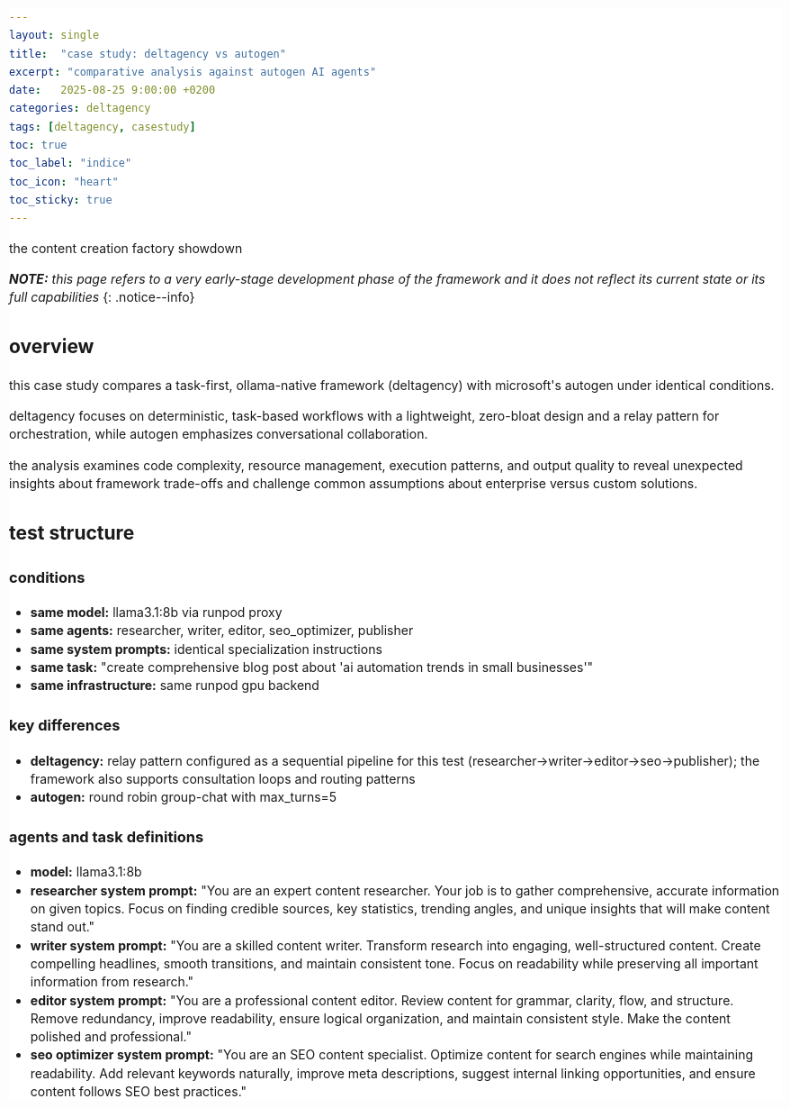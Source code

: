 ```yaml
---
layout: single
title:  "case study: deltagency vs autogen"
excerpt: "comparative analysis against autogen AI agents"
date:   2025-08-25 9:00:00 +0200
categories: deltagency
tags: [deltagency, casestudy]
toc: true
toc_label: "indice"
toc_icon: "heart"
toc_sticky: true
---
```

the content creation factory showdown

***NOTE:***
*this page refers to a very early-stage development phase of the framework and it does not reflect its current state or its full capabilities*
{: .notice--info}

## overview
this case study compares a task-first, ollama-native framework (deltagency) with microsoft's autogen under identical conditions.  

deltagency focuses on deterministic, task-based workflows with a lightweight, zero-bloat design and a relay pattern for orchestration, while autogen emphasizes conversational collaboration.  

the analysis examines code complexity, resource management, execution patterns, and output quality to reveal unexpected insights about framework trade-offs and challenge common assumptions about enterprise versus custom solutions.

## test structure

### conditions
- **same model:** llama3.1:8b via runpod proxy
- **same agents:** researcher, writer, editor, seo_optimizer, publisher  
- **same system prompts:** identical specialization instructions
- **same task:** "create comprehensive blog post about 'ai automation trends in small businesses'"
- **same infrastructure:** same runpod gpu backend

### key differences
- **deltagency:** relay pattern configured as a sequential pipeline for this test (researcher→writer→editor→seo→publisher); the framework also supports consultation loops and routing patterns
- **autogen:** round robin group-chat with max_turns=5

### agents and task definitions

- **model:** llama3.1:8b
- **researcher system prompt:** "You are an expert content researcher. Your job is to gather comprehensive, accurate information on given topics. Focus on finding credible sources, key statistics, trending angles, and unique insights that will make content stand out."
- **writer system prompt:** "You are a skilled content writer. Transform research into engaging, well-structured content. Create compelling headlines, smooth transitions, and maintain consistent tone. Focus on readability while preserving all important information from research."
- **editor system prompt:** "You are a professional content editor. Review content for grammar, clarity, flow, and structure. Remove redundancy, improve readability, ensure logical organization, and maintain consistent style. Make the content polished and professional."
- **seo optimizer system prompt:** "You are an SEO content specialist. Optimize content for search engines while maintaining readability. Add relevant keywords naturally, improve meta descriptions, suggest internal linking opportunities, and ensure content follows SEO best practices."